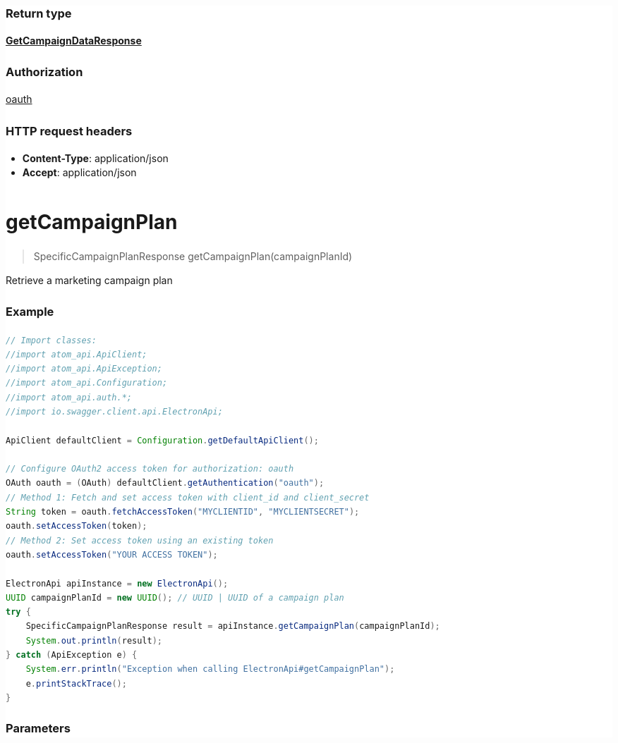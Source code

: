 ### Return type

[**GetCampaignDataResponse**](GetCampaignDataResponse.md)

### Authorization

[oauth](../README.md#oauth)

### HTTP request headers

 - **Content-Type**: application/json
 - **Accept**: application/json

<a name="getCampaignPlan"></a>
# **getCampaignPlan**
> SpecificCampaignPlanResponse getCampaignPlan(campaignPlanId)

Retrieve a marketing campaign plan

### Example
```java
// Import classes:
//import atom_api.ApiClient;
//import atom_api.ApiException;
//import atom_api.Configuration;
//import atom_api.auth.*;
//import io.swagger.client.api.ElectronApi;

ApiClient defaultClient = Configuration.getDefaultApiClient();

// Configure OAuth2 access token for authorization: oauth
OAuth oauth = (OAuth) defaultClient.getAuthentication("oauth");
// Method 1: Fetch and set access token with client_id and client_secret
String token = oauth.fetchAccessToken("MYCLIENTID", "MYCLIENTSECRET");
oauth.setAccessToken(token);
// Method 2: Set access token using an existing token
oauth.setAccessToken("YOUR ACCESS TOKEN");

ElectronApi apiInstance = new ElectronApi();
UUID campaignPlanId = new UUID(); // UUID | UUID of a campaign plan
try {
    SpecificCampaignPlanResponse result = apiInstance.getCampaignPlan(campaignPlanId);
    System.out.println(result);
} catch (ApiException e) {
    System.err.println("Exception when calling ElectronApi#getCampaignPlan");
    e.printStackTrace();
}
```

### Parameters
